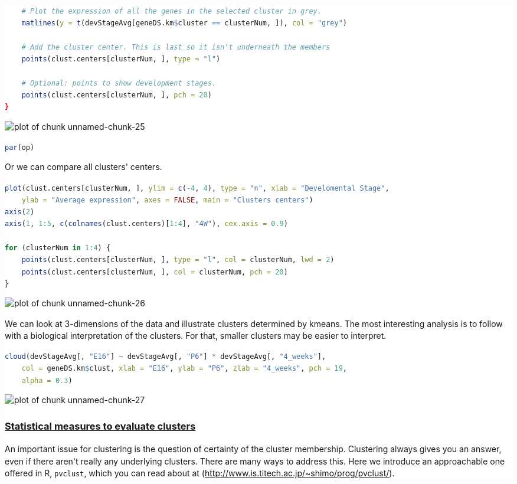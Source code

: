 ```r
    # Plot the expression of all the genes in the selected cluster in grey.
    matlines(y = t(devStageAvg[geneDS.km$cluster == clusterNum, ]), col = "grey")
    
    # Add the cluster center. This is last so it isn't underneath the members
    points(clust.centers[clusterNum, ], type = "l")
    
    # Optional: points to show development stages.
    points(clust.centers[clusterNum, ], pch = 20)
}
```

![plot of chunk unnamed-chunk-25](figure/unnamed-chunk-25.png) 

```r
par(op)
```


Or we can compare all clusters' centers.

```r
plot(clust.centers[clusterNum, ], ylim = c(-4, 4), type = "n", xlab = "Develomental Stage", 
    ylab = "Average expression", axes = FALSE, main = "Clusters centers")
axis(2)
axis(1, 1:5, c(colnames(clust.centers)[1:4], "4W"), cex.axis = 0.9)

for (clusterNum in 1:4) {
    points(clust.centers[clusterNum, ], type = "l", col = clusterNum, lwd = 2)
    points(clust.centers[clusterNum, ], col = clusterNum, pch = 20)
}
```

![plot of chunk unnamed-chunk-26](figure/unnamed-chunk-26.png) 


We can look at 3-dimensions of the data and illustrate clusters determined by kmeans. The most interesting analysis is to follow with a biological interpretation of the clusters. For that, smaller clusters may be easier to interpret.


```r
cloud(devStageAvg[, "E16"] ~ devStageAvg[, "P6"] * devStageAvg[, "4_weeks"], 
    col = geneDS.km$clust, xlab = "E16", ylab = "P6", zlab = "4_weeks", pch = 19, 
    alpha = 0.3)
```

![plot of chunk unnamed-chunk-27](figure/unnamed-chunk-27.png) 



### <dim id="6b">[Statistical measures to evaluate clusters](#6b)

An important issue for clustering is the question of certainty of the cluster membership. Clustering always gives you an answer, even if there aren't really any underlying clusters. There are many ways to address this. Here we introduce an approachable one offered in R, `pvclust`, which you can read about at (<http://www.is.titech.ac.jp/~shimo/prog/pvclust/>).
